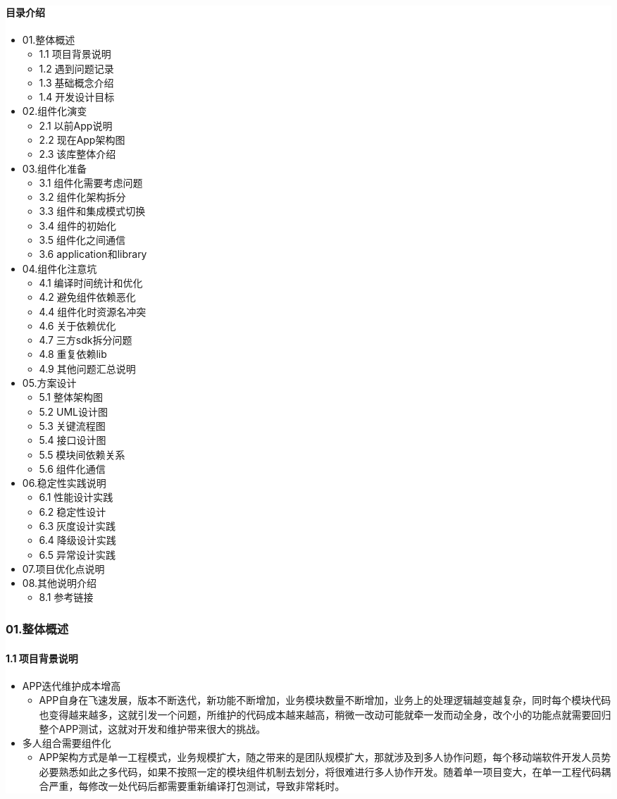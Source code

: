 #### 目录介绍
- 01.整体概述
    - 1.1 项目背景说明
    - 1.2 遇到问题记录
    - 1.3 基础概念介绍
    - 1.4 开发设计目标
- 02.组件化演变
    - 2.1 以前App说明
    - 2.2 现在App架构图
    - 2.3 该库整体介绍
- 03.组件化准备
    - 3.1 组件化需要考虑问题
    - 3.2 组件化架构拆分
    - 3.3 组件和集成模式切换
    - 3.4 组件的初始化
    - 3.5 组件化之间通信
    - 3.6 application和library
- 04.组件化注意坑
    - 4.1 编译时间统计和优化
    - 4.2 避免组件依赖恶化
    - 4.4 组件化时资源名冲突
    - 4.6 关于依赖优化
    - 4.7 三方sdk拆分问题
    - 4.8 重复依赖lib
    - 4.9 其他问题汇总说明
- 05.方案设计
    - 5.1 整体架构图
    - 5.2 UML设计图
    - 5.3 关键流程图
    - 5.4 接口设计图
    - 5.5 模块间依赖关系
    - 5.6 组件化通信
- 06.稳定性实践说明
    - 6.1 性能设计实践
    - 6.2 稳定性设计
    - 6.3 灰度设计实践
    - 6.4 降级设计实践
    - 6.5 异常设计实践
- 07.项目优化点说明
- 08.其他说明介绍
    - 8.1 参考链接




### 01.整体概述
#### 1.1 项目背景说明
- APP迭代维护成本增高
    - APP自身在飞速发展，版本不断迭代，新功能不断增加，业务模块数量不断增加，业务上的处理逻辑越变越复杂，同时每个模块代码也变得越来越多，这就引发一个问题，所维护的代码成本越来越高，稍微一改动可能就牵一发而动全身，改个小的功能点就需要回归整个APP测试，这就对开发和维护带来很大的挑战。
- 多人组合需要组件化
    - APP架构方式是单一工程模式，业务规模扩大，随之带来的是团队规模扩大，那就涉及到多人协作问题，每个移动端软件开发人员势必要熟悉如此之多代码，如果不按照一定的模块组件机制去划分，将很难进行多人协作开发。随着单一项目变大，在单一工程代码耦合严重，每修改一处代码后都需要重新编译打包测试，导致非常耗时。
